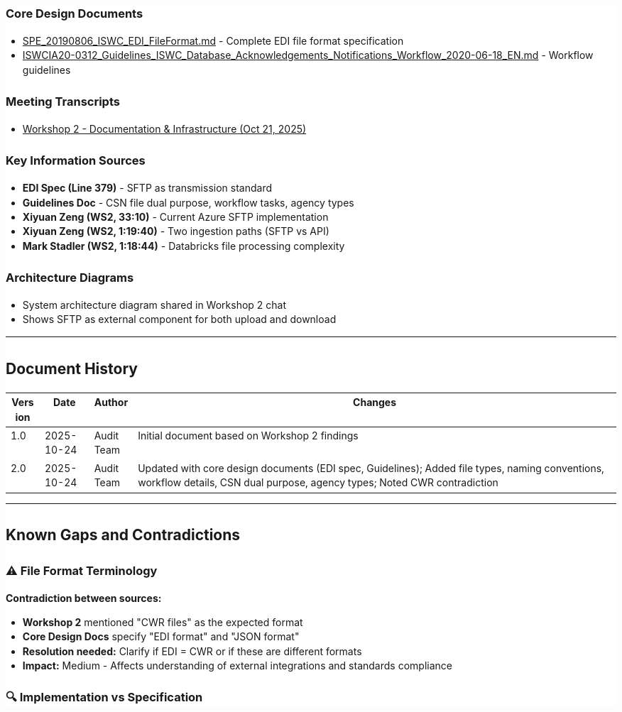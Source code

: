### Core Design Documents

- [SPE_20190806_ISWC_EDI_FileFormat.md](../../resources/core_design_documents/SPE_20190806_ISWC_EDI_FileFormat/SPE_20190806_ISWC_EDI_FileFormat.md) - Complete EDI file format specification
- [ISWCIA20-0312_Guidelines_ISWC_Database_Acknowledgements_Notifications_Workflow_2020-06-18_EN.md](../../resources/core_design_documents/ISWCIA20-0312_Guidelines_ISWC_Database_Acknowledgements_Notifications_Workflow_2020-06-18_EN/ISWCIA20-0312_Guidelines_ISWC_Database_Acknowledgements_Notifications_Workflow_2020-06-18_EN.md) - Workflow guidelines

### Meeting Transcripts

- [Workshop 2 - Documentation & Infrastructure (Oct 21, 2025)](../../meetings/20251021-ISWC%20Audit%20-%20Workshop%202%20-%20Documentations%20and%20infrastructure.txt)

### Key Information Sources

- **EDI Spec (Line 379)** - SFTP as transmission standard
- **Guidelines Doc** - CSN file dual purpose, workflow tasks, agency types
- **Xiyuan Zeng (WS2, 33:10)** - Current Azure SFTP implementation
- **Xiyuan Zeng (WS2, 1:19:40)** - Two ingestion paths (SFTP vs API)
- **Mark Stadler (WS2, 1:18:44)** - Databricks file processing complexity

### Architecture Diagrams

- System architecture diagram shared in Workshop 2 chat
- Shows SFTP as external component for both upload and download

---

## Document History

| Version | Date | Author | Changes |
|---------|------|--------|---------|
| 1.0 | 2025-10-24 | Audit Team | Initial document based on Workshop 2 findings |
| 2.0 | 2025-10-24 | Audit Team | Updated with core design documents (EDI spec, Guidelines); Added file types, naming conventions, workflow details, CSN dual purpose, agency types; Noted CWR contradiction |

---

## Known Gaps and Contradictions

### ⚠️ File Format Terminology

**Contradiction between sources:**

- **Workshop 2** mentioned "CWR files" as the expected format
- **Core Design Docs** specify "EDI format" and "JSON format"
- **Resolution needed:** Clarify if EDI = CWR or if these are different formats
- **Impact:** Medium - Affects understanding of external integrations and standards compliance

### 🔍 Implementation vs Specification

